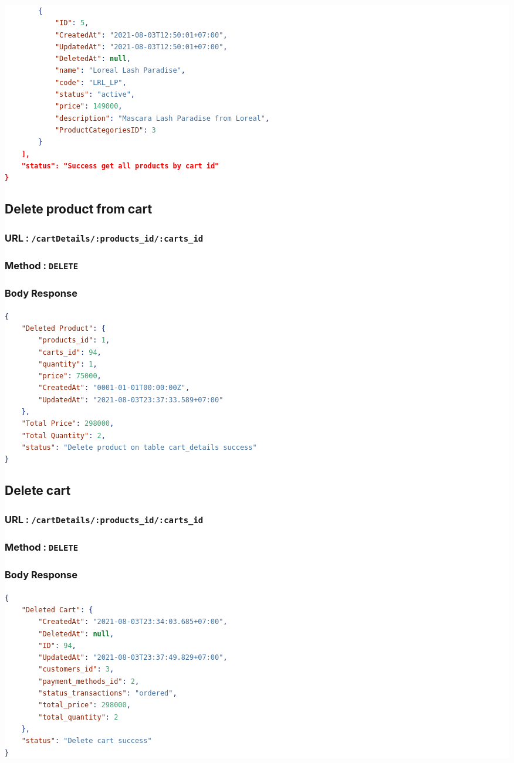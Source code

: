 ```json
        {
            "ID": 5,
            "CreatedAt": "2021-08-03T12:50:01+07:00",
            "UpdatedAt": "2021-08-03T12:50:01+07:00",
            "DeletedAt": null,
            "name": "Loreal Lash Paradise",
            "code": "LRL_LP",
            "status": "active",
            "price": 149000,
            "description": "Mascara Lash Paradise from Loreal",
            "ProductCategoriesID": 3
        }
    ],
    "status": "Success get all products by cart id"
}
```

## Delete product from cart
### URL : `/cartDetails/:products_id/:carts_id`
### Method : `DELETE`

### Body Response
```json
{
    "Deleted Product": {
        "products_id": 1,
        "carts_id": 94,
        "quantity": 1,
        "price": 75000,
        "CreatedAt": "0001-01-01T00:00:00Z",
        "UpdatedAt": "2021-08-03T23:37:33.589+07:00"
    },
    "Total Price": 298000,
    "Total Quantity": 2,
    "status": "Delete product on table cart_details success"
}
```

## Delete cart
### URL : `/cartDetails/:products_id/:carts_id`
### Method : `DELETE`

### Body Response
```json
{
    "Deleted Cart": {
        "CreatedAt": "2021-08-03T23:34:03.685+07:00",
        "DeletedAt": null,
        "ID": 94,
        "UpdatedAt": "2021-08-03T23:37:49.829+07:00",
        "customers_id": 3,
        "payment_methods_id": 2,
        "status_transactions": "ordered",
        "total_price": 298000,
        "total_quantity": 2
    },
    "status": "Delete cart success"
}
```
